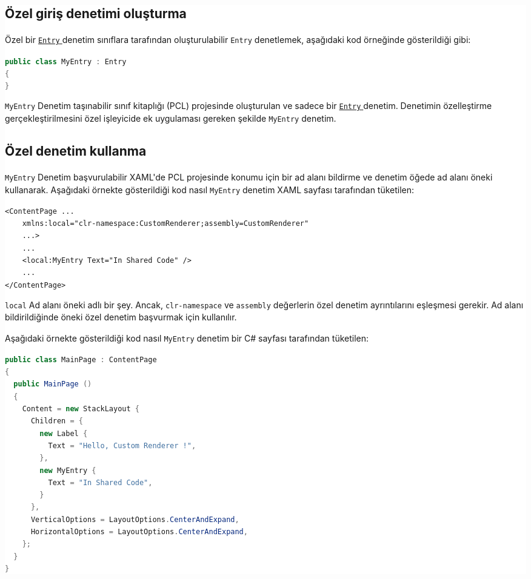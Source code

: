 <a name="Creating_the_Custom_Entry_Control" />

## <a name="creating-the-custom-entry-control"></a>Özel giriş denetimi oluşturma

Özel bir [ `Entry` ](https://developer.xamarin.com/api/type/Xamarin.Forms.Entry/) denetim sınıflara tarafından oluşturulabilir `Entry` denetlemek, aşağıdaki kod örneğinde gösterildiği gibi:

```csharp
public class MyEntry : Entry
{
}
```

`MyEntry` Denetim taşınabilir sınıf kitaplığı (PCL) projesinde oluşturulan ve sadece bir [ `Entry` ](https://developer.xamarin.com/api/type/Xamarin.Forms.Entry/) denetim. Denetimin özelleştirme gerçekleştirilmesini özel işleyicide ek uygulaması gereken şekilde `MyEntry` denetim.

<a name="Consuming_the_Custom_Control" />

## <a name="consuming-the-custom-control"></a>Özel denetim kullanma

`MyEntry` Denetim başvurulabilir XAML'de PCL projesinde konumu için bir ad alanı bildirme ve denetim öğede ad alanı öneki kullanarak. Aşağıdaki örnekte gösterildiği kod nasıl `MyEntry` denetim XAML sayfası tarafından tüketilen:

```xaml
<ContentPage ...
    xmlns:local="clr-namespace:CustomRenderer;assembly=CustomRenderer"
    ...>
    ...
    <local:MyEntry Text="In Shared Code" />
    ...
</ContentPage>
```

`local` Ad alanı öneki adlı bir şey. Ancak, `clr-namespace` ve `assembly` değerlerin özel denetim ayrıntılarını eşleşmesi gerekir. Ad alanı bildirildiğinde öneki özel denetim başvurmak için kullanılır.

Aşağıdaki örnekte gösterildiği kod nasıl `MyEntry` denetim bir C# sayfası tarafından tüketilen:

```csharp
public class MainPage : ContentPage
{
  public MainPage ()
  {
    Content = new StackLayout {
      Children = {
        new Label {
          Text = "Hello, Custom Renderer !",
        },
        new MyEntry {
          Text = "In Shared Code",
        }
      },
      VerticalOptions = LayoutOptions.CenterAndExpand,
      HorizontalOptions = LayoutOptions.CenterAndExpand,
    };
  }
}
```
